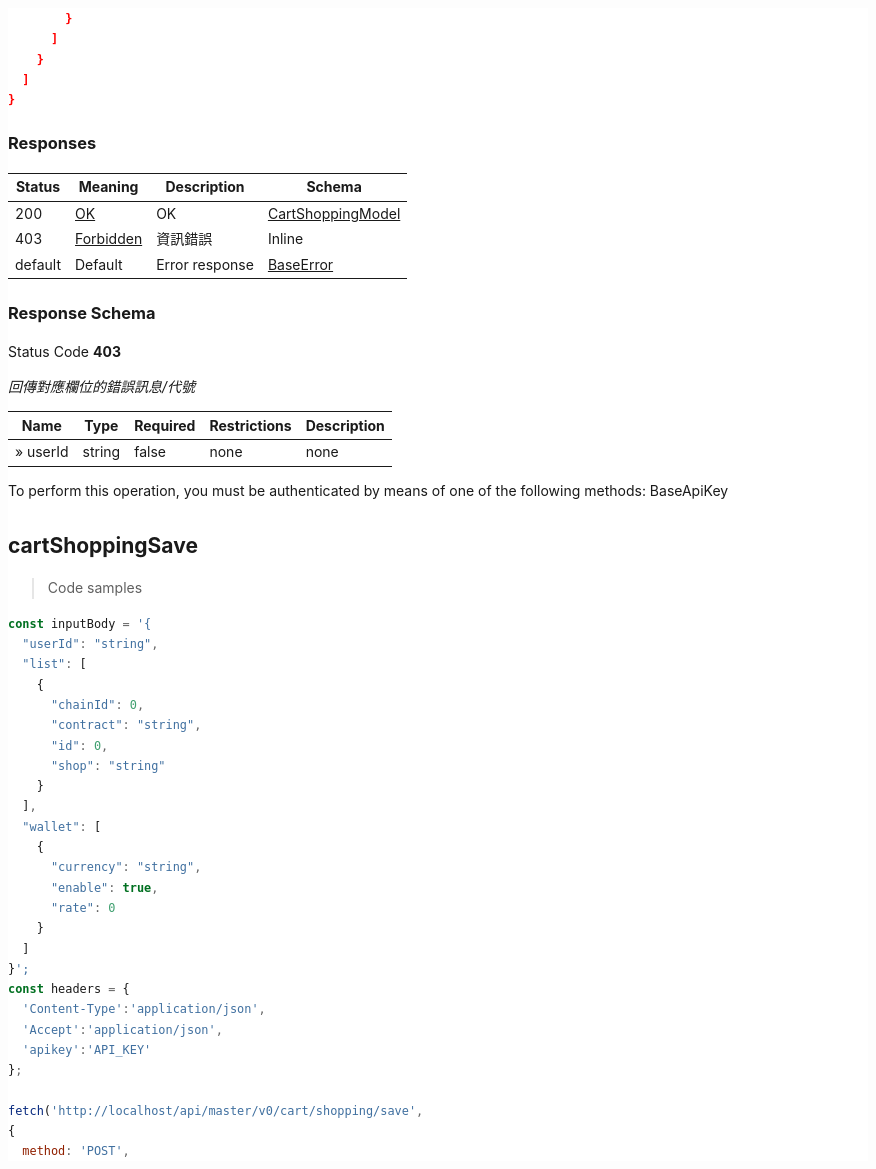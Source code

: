 ```json
        }
      ]
    }
  ]
}
```

<h3 id="cartshoppingload-responses">Responses</h3>

|Status|Meaning|Description|Schema|
|---|---|---|---|
|200|[OK](https://tools.ietf.org/html/rfc7231#section-6.3.1)|OK|[CartShoppingModel](#schemacartshoppingmodel)|
|403|[Forbidden](https://tools.ietf.org/html/rfc7231#section-6.5.3)|資訊錯誤|Inline|
|default|Default|Error response|[BaseError](#schemabaseerror)|

<h3 id="cartshoppingload-responseschema">Response Schema</h3>

Status Code **403**

*回傳對應欄位的錯誤訊息/代號*

|Name|Type|Required|Restrictions|Description|
|---|---|---|---|---|
|» userId|string|false|none|none|

<aside class="warning">
To perform this operation, you must be authenticated by means of one of the following methods:
BaseApiKey
</aside>

## cartShoppingSave

<a id="opIdcartShoppingSave"></a>

> Code samples

```javascript
const inputBody = '{
  "userId": "string",
  "list": [
    {
      "chainId": 0,
      "contract": "string",
      "id": 0,
      "shop": "string"
    }
  ],
  "wallet": [
    {
      "currency": "string",
      "enable": true,
      "rate": 0
    }
  ]
}';
const headers = {
  'Content-Type':'application/json',
  'Accept':'application/json',
  'apikey':'API_KEY'
};

fetch('http://localhost/api/master/v0/cart/shopping/save',
{
  method: 'POST',
```